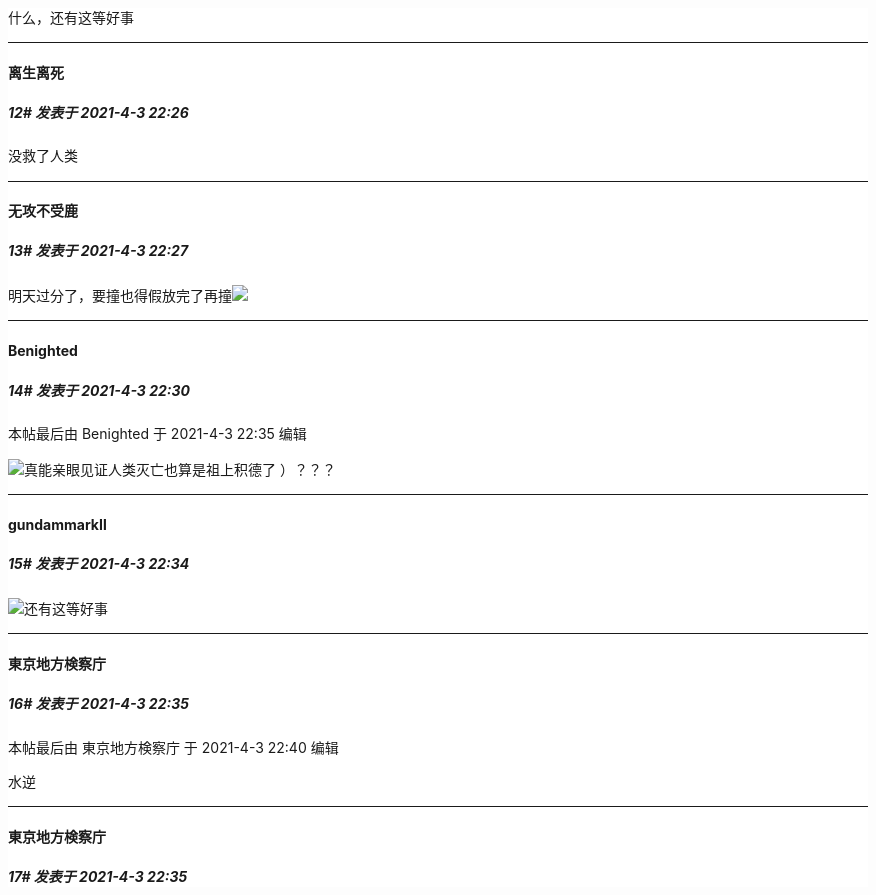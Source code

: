 什么，还有这等好事


-----

####  离生离死  
##### 12#       发表于 2021-4-3 22:26


没救了人类


-----

####  无攻不受鹿  
##### 13#       发表于 2021-4-3 22:27


明天过分了，要撞也得假放完了再撞<img src="https://static.saraba1st.com/image/smiley/face2017/124.png" referrerpolicy="no-referrer">


-----

####  Benighted  
##### 14#       发表于 2021-4-3 22:30


 本帖最后由 Benighted 于 2021-4-3 22:35 编辑 

<img src="https://static.saraba1st.com/image/smiley/face2017/067.png" referrerpolicy="no-referrer">真能亲眼见证人类灭亡也算是祖上积德了 ）？？？


-----

####  gundammarkⅡ  
##### 15#       发表于 2021-4-3 22:34


<img src="https://static.saraba1st.com/image/smiley/face2017/034.png" referrerpolicy="no-referrer">还有这等好事


-----

####  東京地方検察庁  
##### 16#       发表于 2021-4-3 22:35


 本帖最后由 東京地方検察庁 于 2021-4-3 22:40 编辑 

水逆


-----

####  東京地方検察庁  
##### 17#       发表于 2021-4-3 22:35

